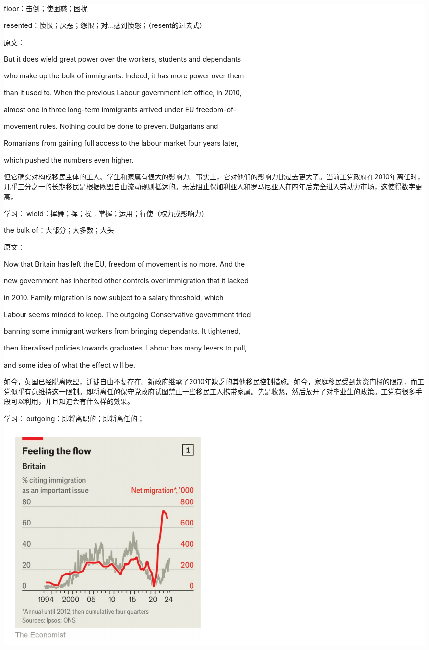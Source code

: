 floor：击倒；使困惑；困扰

resented：愤恨；厌恶；怨恨；对…感到愤怒；（resent的过去式）

原文：

But it does wield great power over the workers, students and dependants

who make up the bulk of immigrants. Indeed, it has more power over them

than it used to. When the previous Labour government left office, in 2010,

almost one in three long-term immigrants arrived under EU freedom-of-

movement rules. Nothing could be done to prevent Bulgarians and

Romanians from gaining full access to the labour market four years later,

which pushed the numbers even higher.

但它确实对构成移民主体的工人、学生和家属有很大的影响力。事实上，它对他们的影响力比过去更大了。当前工党政府在2010年离任时，几乎三分之一的长期移民是根据欧盟自由流动规则抵达的。无法阻止保加利亚人和罗马尼亚人在四年后完全进入劳动力市场，这使得数字更高。

学习：
wield：挥舞；挥；操；掌握；运用；行使（权力或影响力）

the bulk of：大部分；大多数；大头          

原文：

Now that Britain has left the EU, freedom of movement is no more. And the

new government has inherited other controls over immigration that it lacked

in 2010. Family migration is now subject to a salary threshold, which

Labour seems minded to keep. The outgoing Conservative government tried

banning some immigrant workers from bringing dependants. It tightened,

then liberalised policies towards graduates. Labour has many levers to pull,

and some idea of what the effect will be.

如今，英国已经脱离欧盟，迁徙自由不复存在。新政府继承了2010年缺乏的其他移民控制措施。如今，家庭移民受到薪资门槛的限制，而工党似乎有意维持这一限制。即将离任的保守党政府试图禁止一些移民工人携带家属。先是收紧，然后放开了对毕业生的政策。工党有很多手段可以利用，并且知道会有什么样的效果。

学习：
outgoing：即将离职的；即将离任的；

![image-20240822150201707](./assets/image-20240822150201707.png)
